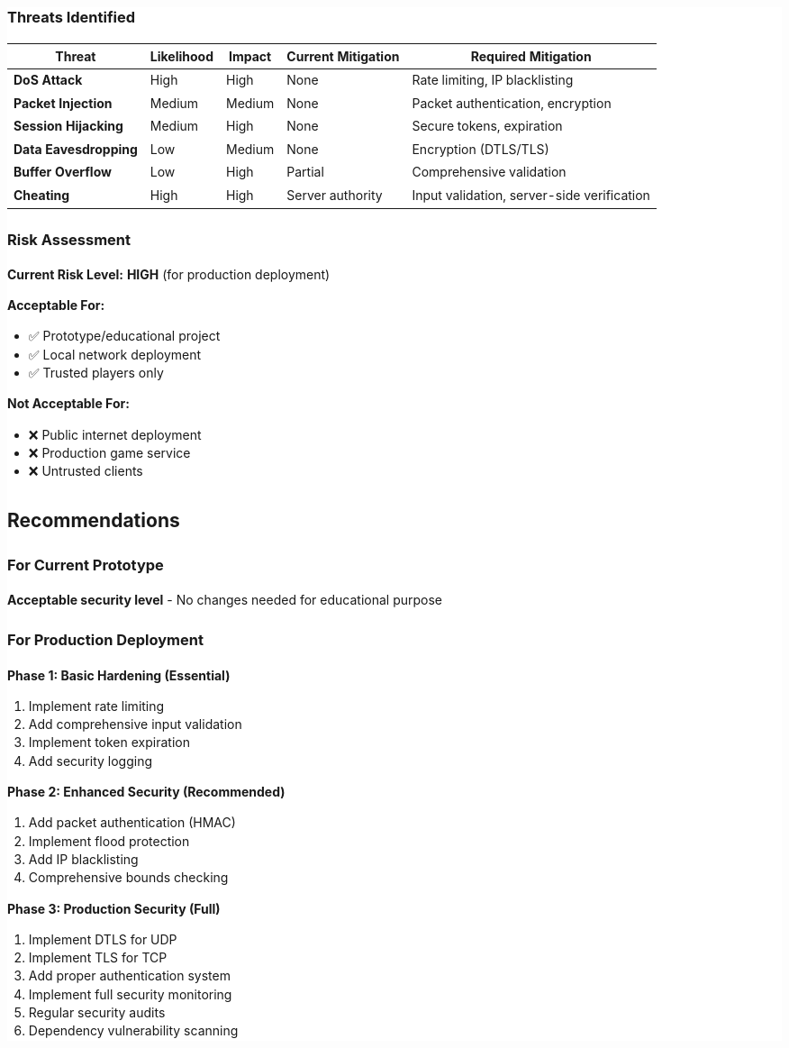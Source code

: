 ### Threats Identified

| Threat | Likelihood | Impact | Current Mitigation | Required Mitigation |
|--------|-----------|--------|-------------------|---------------------|
| **DoS Attack** | High | High | None | Rate limiting, IP blacklisting |
| **Packet Injection** | Medium | Medium | None | Packet authentication, encryption |
| **Session Hijacking** | Medium | High | None | Secure tokens, expiration |
| **Data Eavesdropping** | Low | Medium | None | Encryption (DTLS/TLS) |
| **Buffer Overflow** | Low | High | Partial | Comprehensive validation |
| **Cheating** | High | High | Server authority | Input validation, server-side verification |

### Risk Assessment

**Current Risk Level:** **HIGH** (for production deployment)

**Acceptable For:**
- ✅ Prototype/educational project
- ✅ Local network deployment
- ✅ Trusted players only

**Not Acceptable For:**
- ❌ Public internet deployment
- ❌ Production game service
- ❌ Untrusted clients

## Recommendations

### For Current Prototype

**Acceptable security level** - No changes needed for educational purpose

### For Production Deployment

**Phase 1: Basic Hardening (Essential)**
1. Implement rate limiting
2. Add comprehensive input validation
3. Implement token expiration
4. Add security logging

**Phase 2: Enhanced Security (Recommended)**
1. Add packet authentication (HMAC)
2. Implement flood protection
3. Add IP blacklisting
4. Comprehensive bounds checking

**Phase 3: Production Security (Full)**
1. Implement DTLS for UDP
2. Implement TLS for TCP
3. Add proper authentication system
4. Implement full security monitoring
5. Regular security audits
6. Dependency vulnerability scanning

